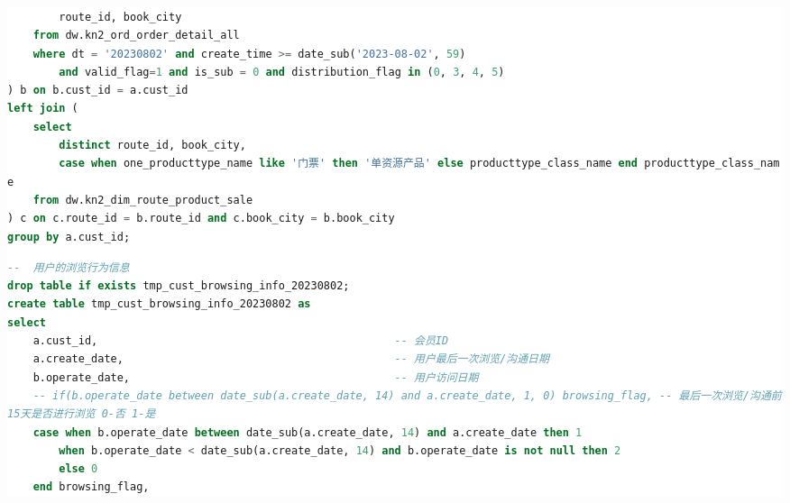 ``` sql
        route_id, book_city
    from dw.kn2_ord_order_detail_all
    where dt = '20230802' and create_time >= date_sub('2023-08-02', 59)
        and valid_flag=1 and is_sub = 0 and distribution_flag in (0, 3, 4, 5)
) b on b.cust_id = a.cust_id
left join (
    select 
        distinct route_id, book_city,
        case when one_producttype_name like '门票' then '单资源产品' else producttype_class_name end producttype_class_name
    from dw.kn2_dim_route_product_sale
) c on c.route_id = b.route_id and c.book_city = b.book_city
group by a.cust_id;
```
``` sql
--  用户的浏览行为信息
drop table if exists tmp_cust_browsing_info_20230802;
create table tmp_cust_browsing_info_20230802 as
select
    a.cust_id,                                              -- 会员ID
    a.create_date,                                          -- 用户最后一次浏览/沟通日期
    b.operate_date,                                         -- 用户访问日期
    -- if(b.operate_date between date_sub(a.create_date, 14) and a.create_date, 1, 0) browsing_flag, -- 最后一次浏览/沟通前15天是否进行浏览 0-否 1-是
    case when b.operate_date between date_sub(a.create_date, 14) and a.create_date then 1
        when b.operate_date < date_sub(a.create_date, 14) and b.operate_date is not null then 2
        else 0
    end browsing_flag,
